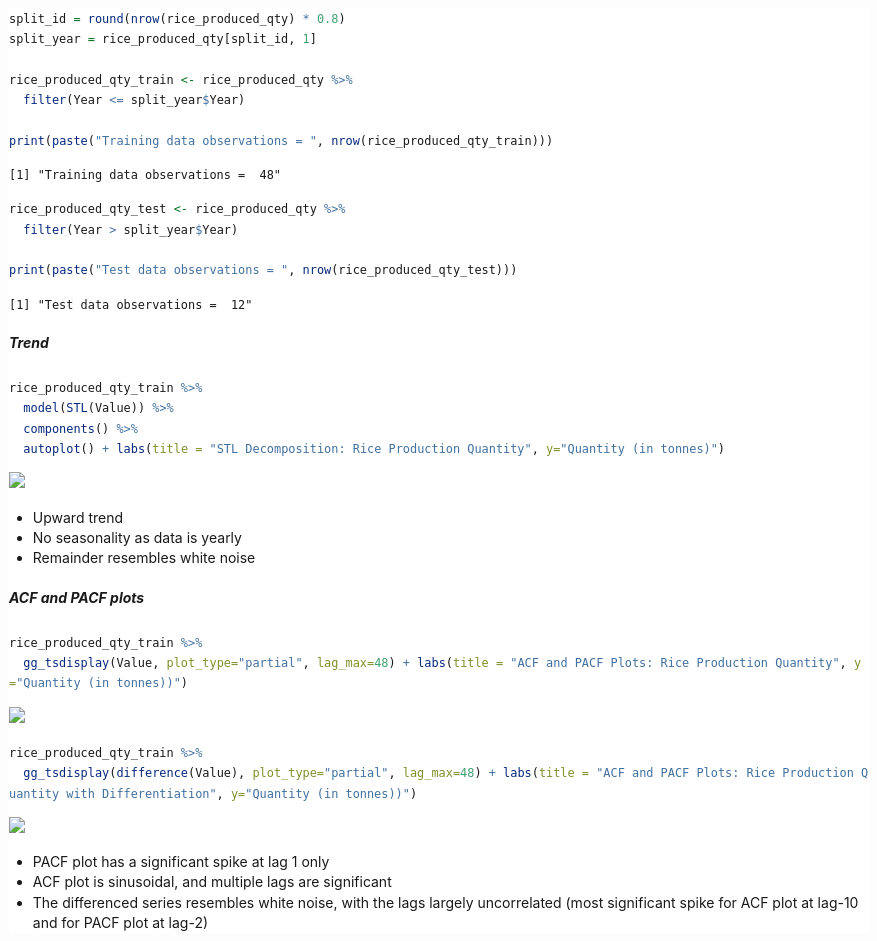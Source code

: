 ``` r
split_id = round(nrow(rice_produced_qty) * 0.8)
split_year = rice_produced_qty[split_id, 1]

rice_produced_qty_train <- rice_produced_qty %>%
  filter(Year <= split_year$Year)

print(paste("Training data observations = ", nrow(rice_produced_qty_train)))
```

    [1] "Training data observations =  48"

``` r
rice_produced_qty_test <- rice_produced_qty %>% 
  filter(Year > split_year$Year)

print(paste("Test data observations = ", nrow(rice_produced_qty_test)))
```

    [1] "Test data observations =  12"

##### Trend

``` r
rice_produced_qty_train %>% 
  model(STL(Value)) %>%
  components() %>%
  autoplot() + labs(title = "STL Decomposition: Rice Production Quantity", y="Quantity (in tonnes)")
```

![](Rice-Production-Time-Series-Forecasting_files/figure-gfm/unnamed-chunk-12-1.png)

-   Upward trend
-   No seasonality as data is yearly
-   Remainder resembles white noise

##### ACF and PACF plots

``` r
rice_produced_qty_train %>%
  gg_tsdisplay(Value, plot_type="partial", lag_max=48) + labs(title = "ACF and PACF Plots: Rice Production Quantity", y="Quantity (in tonnes))")
```

![](Rice-Production-Time-Series-Forecasting_files/figure-gfm/unnamed-chunk-13-1.png)

``` r
rice_produced_qty_train %>%
  gg_tsdisplay(difference(Value), plot_type="partial", lag_max=48) + labs(title = "ACF and PACF Plots: Rice Production Quantity with Differentiation", y="Quantity (in tonnes))")
```

![](Rice-Production-Time-Series-Forecasting_files/figure-gfm/unnamed-chunk-13-2.png)

-   PACF plot has a significant spike at lag 1 only
-   ACF plot is sinusoidal, and multiple lags are significant
-   The differenced series resembles white noise, with the lags largely
    uncorrelated (most significant spike for ACF plot at lag-10 and for
    PACF plot at lag-2)
